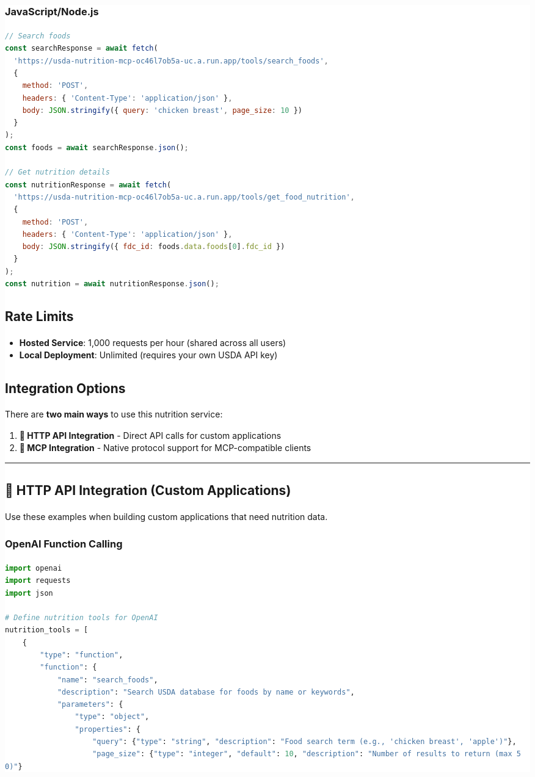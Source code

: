 ### JavaScript/Node.js
```javascript
// Search foods
const searchResponse = await fetch(
  'https://usda-nutrition-mcp-oc46l7ob5a-uc.a.run.app/tools/search_foods',
  {
    method: 'POST',
    headers: { 'Content-Type': 'application/json' },
    body: JSON.stringify({ query: 'chicken breast', page_size: 10 })
  }
);
const foods = await searchResponse.json();

// Get nutrition details
const nutritionResponse = await fetch(
  'https://usda-nutrition-mcp-oc46l7ob5a-uc.a.run.app/tools/get_food_nutrition',
  {
    method: 'POST',
    headers: { 'Content-Type': 'application/json' },
    body: JSON.stringify({ fdc_id: foods.data.foods[0].fdc_id })
  }
);
const nutrition = await nutritionResponse.json();
```

## Rate Limits

- **Hosted Service**: 1,000 requests per hour (shared across all users)
- **Local Deployment**: Unlimited (requires your own USDA API key)

## Integration Options

There are **two main ways** to use this nutrition service:

1. **🔗 HTTP API Integration** - Direct API calls for custom applications
2. **🔌 MCP Integration** - Native protocol support for MCP-compatible clients

---

## 🔗 HTTP API Integration (Custom Applications)

Use these examples when building custom applications that need nutrition data.

### OpenAI Function Calling
```python
import openai
import requests
import json

# Define nutrition tools for OpenAI
nutrition_tools = [
    {
        "type": "function",
        "function": {
            "name": "search_foods",
            "description": "Search USDA database for foods by name or keywords",
            "parameters": {
                "type": "object",
                "properties": {
                    "query": {"type": "string", "description": "Food search term (e.g., 'chicken breast', 'apple')"},
                    "page_size": {"type": "integer", "default": 10, "description": "Number of results to return (max 50)"}
```